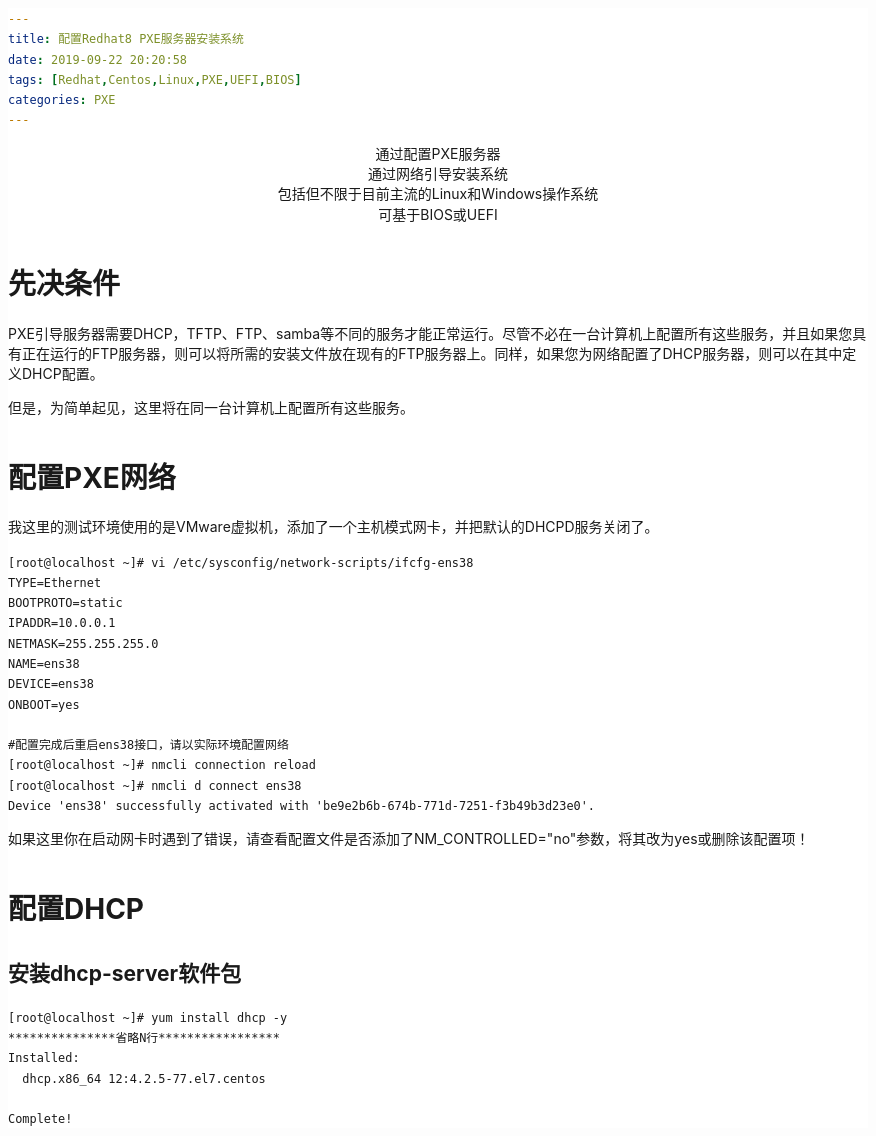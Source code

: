 ```yaml
---
title: 配置Redhat8 PXE服务器安装系统
date: 2019-09-22 20:20:58
tags: [Redhat,Centos,Linux,PXE,UEFI,BIOS]
categories: PXE
---
```


<center>
通过配置PXE服务器<br/>
通过网络引导安装系统<br/>
包括但不限于目前主流的Linux和Windows操作系统<br/>
可基于BIOS或UEFI
</center>


# 先决条件
PXE引导服务器需要DHCP，TFTP、FTP、samba等不同的服务才能正常运行。尽管不必在一台计算机上配置所有这些服务，并且如果您具有正在运行的FTP服务器，则可以将所需的安装文件放在现有的FTP服务器上。同样，如果您为网络配置了DHCP服务器，则可以在其中定义DHCP配置。

但是，为简单起见，这里将在同一台计算机上配置所有这些服务。


# 配置PXE网络
我这里的测试环境使用的是VMware虚拟机，添加了一个主机模式网卡，并把默认的DHCPD服务关闭了。
```
[root@localhost ~]# vi /etc/sysconfig/network-scripts/ifcfg-ens38
TYPE=Ethernet
BOOTPROTO=static
IPADDR=10.0.0.1
NETMASK=255.255.255.0
NAME=ens38
DEVICE=ens38
ONBOOT=yes

#配置完成后重启ens38接口，请以实际环境配置网络
[root@localhost ~]# nmcli connection reload
[root@localhost ~]# nmcli d connect ens38
Device 'ens38' successfully activated with 'be9e2b6b-674b-771d-7251-f3b49b3d23e0'.
```
如果这里你在启动网卡时遇到了错误，请查看配置文件是否添加了NM_CONTROLLED="no"参数，将其改为yes或删除该配置项！

# 配置DHCP


## 安装dhcp-server软件包
```
[root@localhost ~]# yum install dhcp -y
***************省略N行*****************
Installed:
  dhcp.x86_64 12:4.2.5-77.el7.centos

Complete!
```
